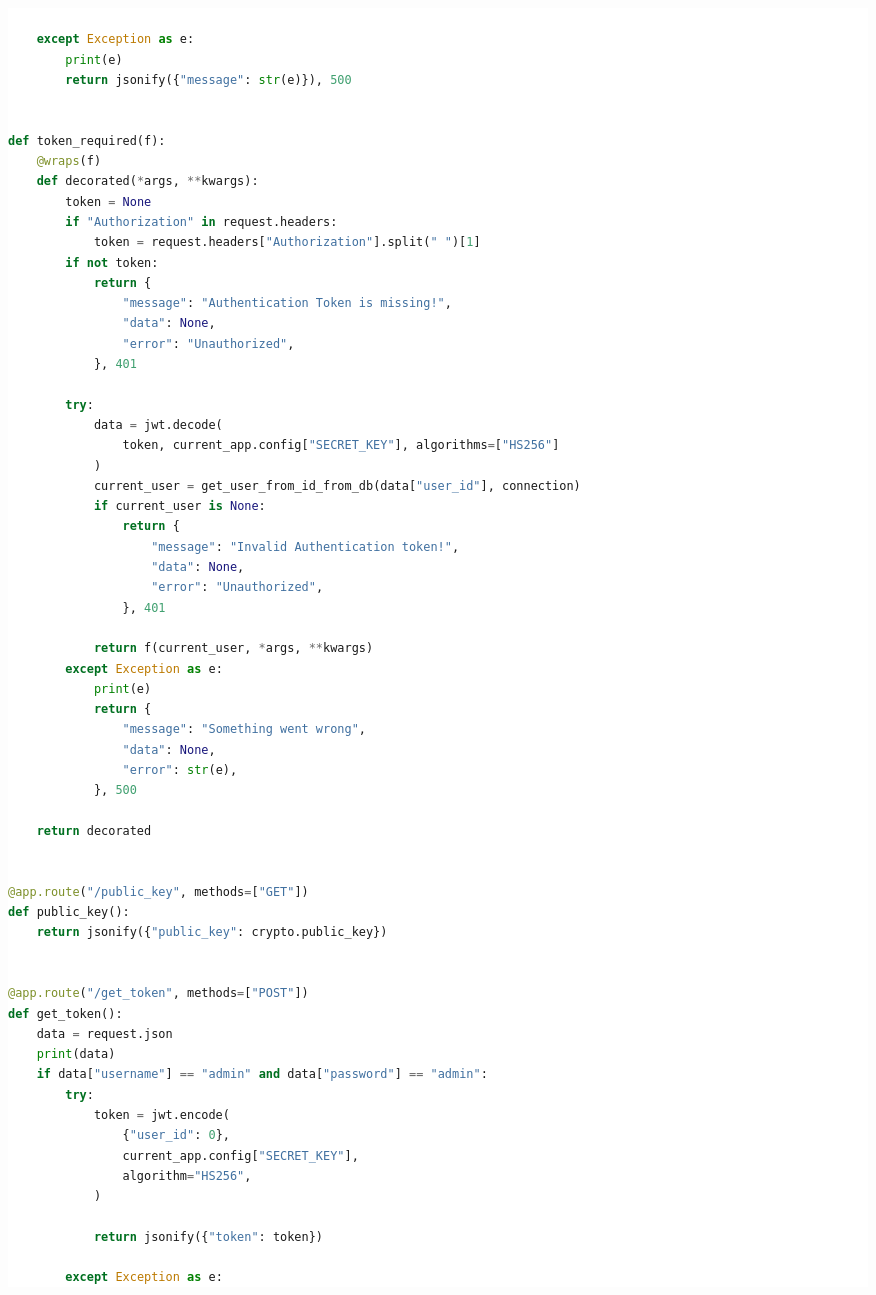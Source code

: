 ```python

    except Exception as e:
        print(e)
        return jsonify({"message": str(e)}), 500


def token_required(f):
    @wraps(f)
    def decorated(*args, **kwargs):
        token = None
        if "Authorization" in request.headers:
            token = request.headers["Authorization"].split(" ")[1]
        if not token:
            return {
                "message": "Authentication Token is missing!",
                "data": None,
                "error": "Unauthorized",
            }, 401

        try:
            data = jwt.decode(
                token, current_app.config["SECRET_KEY"], algorithms=["HS256"]
            )
            current_user = get_user_from_id_from_db(data["user_id"], connection)
            if current_user is None:
                return {
                    "message": "Invalid Authentication token!",
                    "data": None,
                    "error": "Unauthorized",
                }, 401

            return f(current_user, *args, **kwargs)
        except Exception as e:
            print(e)
            return {
                "message": "Something went wrong",
                "data": None,
                "error": str(e),
            }, 500

    return decorated


@app.route("/public_key", methods=["GET"])
def public_key():
    return jsonify({"public_key": crypto.public_key})


@app.route("/get_token", methods=["POST"])
def get_token():
    data = request.json
    print(data)
    if data["username"] == "admin" and data["password"] == "admin":
        try:
            token = jwt.encode(
                {"user_id": 0},
                current_app.config["SECRET_KEY"],
                algorithm="HS256",
            )

            return jsonify({"token": token})

        except Exception as e:
```
